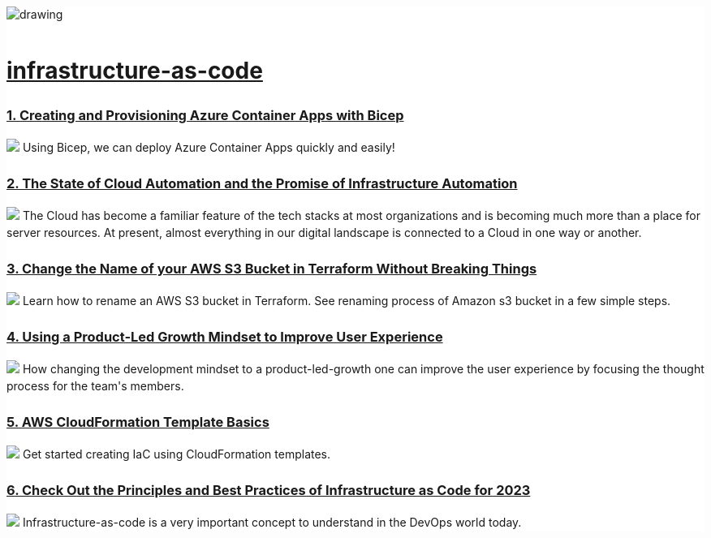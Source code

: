 <img src="https://hackernoon.com/banner-image.png" alt="drawing" width="1012"/>

# [infrastructure-as-code](https://hackernoon.com/tagged/infrastructure-as-code)
### [1. Creating and Provisioning Azure Container Apps with Bicep](https://hackernoon.com/creating-and-provisioning-azure-container-apps-with-bicep)
![](https://cdn.hackernoon.com/images/pffQtygCu8Uaa9SSArIb41t2PYU2-9fb3hlw.jpeg)
Using Bicep, we can deploy Azure Container Apps quickly and easily!

### [2. The State of Cloud Automation and the Promise of Infrastructure Automation](https://hackernoon.com/the-state-of-cloud-automation-10k325l)
![](https://cdn.hackernoon.com/images/m81e323x.jpg)
The Cloud has become a familiar feature of the tech stacks at most organizations and is becoming much more than a place for server resources. At present, almost everything in our digital landscape is connected to a Cloud in one way or another. 

### [3. Change the Name of your AWS S3 Bucket in Terraform Without Breaking Things](https://hackernoon.com/change-the-name-of-an-aws-s3-bucket-in-terraform-without-breaking-things)
![](https://cdn.hackernoon.com/images/YK5sesApjfYn5xLqQleCGoS3F1G2-r603aa0.jpeg)
Learn how to rename an AWS S3 bucket in Terraform. See renaming process of Amazon s3 bucket in a few simple steps.

### [4. Using a Product-Led Growth Mindset to Improve User Experience](https://hackernoon.com/using-a-product-led-growth-mindset-to-improve-user-experience)
![](https://cdn.hackernoon.com/images/ARCWTrgYpoc531106B2eMedWoT42-6393kc1.jpeg)
How changing the development mindset to a product-led-growth one can improve the user experience by focusing the thought process for the team's members.

### [5. AWS CloudFormation Template Basics](https://hackernoon.com/aws-cloudformation-template-basics-0n2b35op)
![](https://cdn.hackernoon.com/images/Y3mpA6b8SWb4Zdw04zl4y4uDnrj1-o19347o.jpeg)
Get started creating IaC using CloudFormation templates.

### [6. Check Out the Principles and Best Practices of Infrastructure as Code for 2023](https://hackernoon.com/check-out-the-principles-and-best-practices-of-infrastructure-as-code-for-2023)
![](https://cdn.hackernoon.com/images/WXXGGd4rPWYhtAZUmeftwq2hnlC2-pj93cbe.jpeg)
Infrastructure-as-code is a very important concept to understand in the DevOps world today. 
